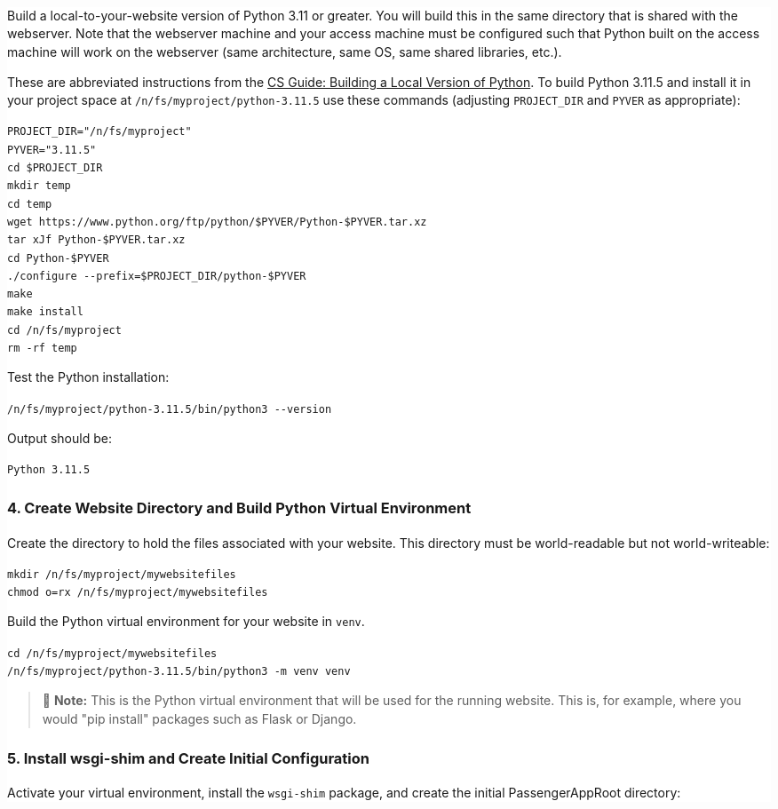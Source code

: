 Build a local-to-your-website version of Python 3.11 or greater.  You will build
this in the same directory that is shared with the webserver.  Note that the
webserver machine and your access machine must be configured such that Python
built on the access machine will work on the webserver (same architecture, same OS,
same shared libraries, etc.).

These are abbreviated instructions from the
[CS Guide: Building a Local Version of
Python](https://csguide.cs.princeton.edu/software/virtualenv#build).
To build Python 3.11.5 and install it in your project space at
`/n/fs/myproject/python-3.11.5` use these commands (adjusting `PROJECT_DIR`
and `PYVER` as appropriate):

    PROJECT_DIR="/n/fs/myproject"
    PYVER="3.11.5"
    cd $PROJECT_DIR
    mkdir temp
    cd temp
    wget https://www.python.org/ftp/python/$PYVER/Python-$PYVER.tar.xz
    tar xJf Python-$PYVER.tar.xz
    cd Python-$PYVER
    ./configure --prefix=$PROJECT_DIR/python-$PYVER
    make
    make install
    cd /n/fs/myproject
    rm -rf temp

Test the Python installation:

    /n/fs/myproject/python-3.11.5/bin/python3 --version

Output should be:

    Python 3.11.5

### 4. Create Website Directory and Build Python Virtual Environment

Create the directory to hold the files associated with your website.
This directory must be world-readable but not world-writeable:

    mkdir /n/fs/myproject/mywebsitefiles
    chmod o=rx /n/fs/myproject/mywebsitefiles

Build the Python virtual environment for your website in `venv`.

    cd /n/fs/myproject/mywebsitefiles
    /n/fs/myproject/python-3.11.5/bin/python3 -m venv venv

> 📝 **Note:** This is the Python virtual environment that will be
> used for the running website.  This is, for example, where you
> would "pip install" packages such as Flask or Django.

### 5. Install wsgi-shim and Create Initial Configuration

Activate your virtual environment, install the `wsgi-shim` package,
and create the initial PassengerAppRoot directory:
